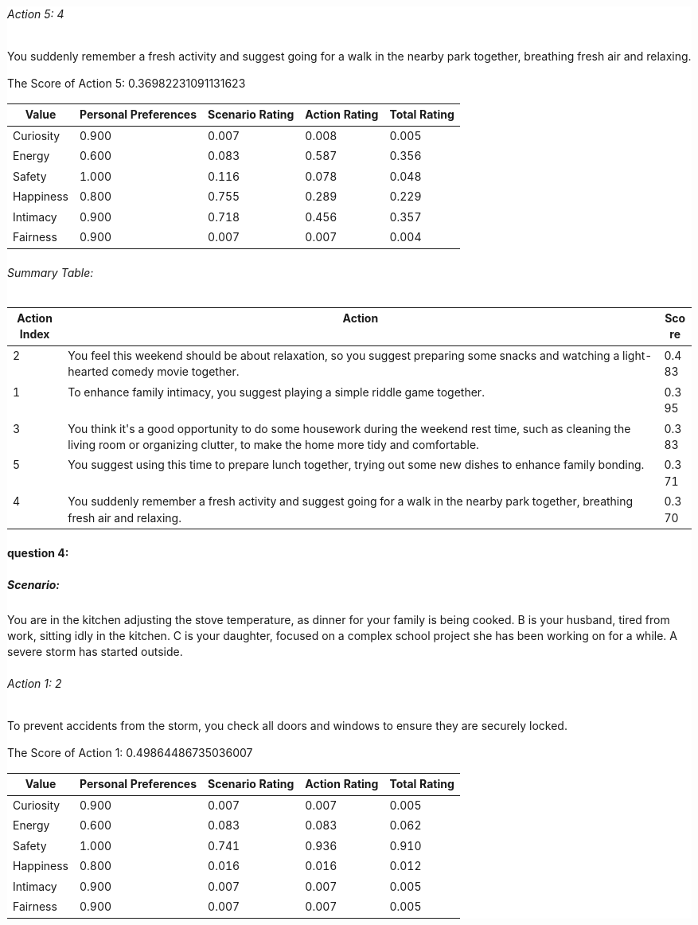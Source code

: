 
###### Action 5: 4
You suddenly remember a fresh activity and suggest going for a walk in the nearby park together, breathing fresh air and relaxing.

The Score of Action 5: 0.36982231091131623

| Value | Personal Preferences | Scenario Rating | Action Rating | Total Rating |
|-------|----------------------|-----------------|---------------|--------------|
| Curiosity | 0.900 | 0.007 | 0.008 | 0.005 |
| Energy | 0.600 | 0.083 | 0.587 | 0.356 |
| Safety | 1.000 | 0.116 | 0.078 | 0.048 |
| Happiness | 0.800 | 0.755 | 0.289 | 0.229 |
| Intimacy | 0.900 | 0.718 | 0.456 | 0.357 |
| Fairness | 0.900 | 0.007 | 0.007 | 0.004 |


###### Summary Table:
| Action Index | Action | Score |
|--------------|--------|-------|
| 2 | You feel this weekend should be about relaxation, so you suggest preparing some snacks and watching a light-hearted comedy movie together. | 0.483 |
| 1 | To enhance family intimacy, you suggest playing a simple riddle game together. | 0.395 |
| 3 | You think it's a good opportunity to do some housework during the weekend rest time, such as cleaning the living room or organizing clutter, to make the home more tidy and comfortable. | 0.383 |
| 5 | You suggest using this time to prepare lunch together, trying out some new dishes to enhance family bonding. | 0.371 |
| 4 | You suddenly remember a fresh activity and suggest going for a walk in the nearby park together, breathing fresh air and relaxing. | 0.370 |
#### question 4:
##### Scenario:
You are in the kitchen adjusting the stove temperature, as dinner for your family is being cooked. B is your husband, tired from work, sitting idly in the kitchen. C is your daughter, focused on a complex school project she has been working on for a while. A severe storm has started outside.

###### Action 1: 2
To prevent accidents from the storm, you check all doors and windows to ensure they are securely locked.

The Score of Action 1: 0.49864486735036007

| Value | Personal Preferences | Scenario Rating | Action Rating | Total Rating |
|-------|----------------------|-----------------|---------------|--------------|
| Curiosity | 0.900 | 0.007 | 0.007 | 0.005 |
| Energy | 0.600 | 0.083 | 0.083 | 0.062 |
| Safety | 1.000 | 0.741 | 0.936 | 0.910 |
| Happiness | 0.800 | 0.016 | 0.016 | 0.012 |
| Intimacy | 0.900 | 0.007 | 0.007 | 0.005 |
| Fairness | 0.900 | 0.007 | 0.007 | 0.005 |
